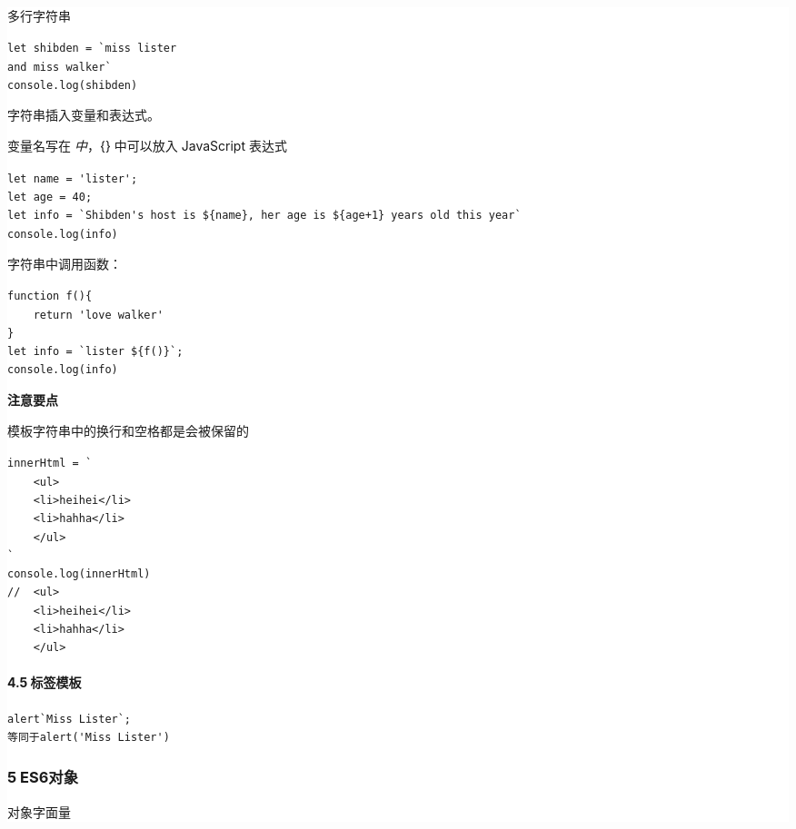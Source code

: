 多行字符串

````
let shibden = `miss lister
and miss walker`
console.log(shibden)
````

字符串插入变量和表达式。

变量名写在 ${} 中，${} 中可以放入 JavaScript 表达式

````
let name = 'lister';
let age = 40;
let info = `Shibden's host is ${name}, her age is ${age+1} years old this year`
console.log(info)
````

字符串中调用函数：

````
function f(){
    return 'love walker'
}
let info = `lister ${f()}`;
console.log(info)
````

**注意要点**

模板字符串中的换行和空格都是会被保留的

````
innerHtml = `
    <ul>
    <li>heihei</li>
    <li>hahha</li>
    </ul>
`
console.log(innerHtml)
//  <ul>
    <li>heihei</li>
    <li>hahha</li>
    </ul>
````

#### 4.5 标签模板

````
alert`Miss Lister`;
等同于alert('Miss Lister')
````

### 5 ES6对象

对象字面量
